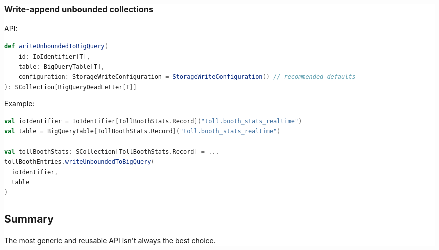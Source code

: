 ### Write-append unbounded collections

API:

```scala
def writeUnboundedToBigQuery(
    id: IoIdentifier[T],
    table: BigQueryTable[T],
    configuration: StorageWriteConfiguration = StorageWriteConfiguration() // recommended defaults
): SCollection[BigQueryDeadLetter[T]]
```

Example:

```scala
val ioIdentifier = IoIdentifier[TollBoothStats.Record]("toll.booth_stats_realtime")
val table = BigQueryTable[TollBoothStats.Record]("toll.booth_stats_realtime")

val tollBoothStats: SCollection[TollBoothStats.Record] = ...
tollBoothEntries.writeUnboundedToBigQuery(
  ioIdentifier,
  table
)
```

## Summary

The most generic and reusable API isn't always the best choice.